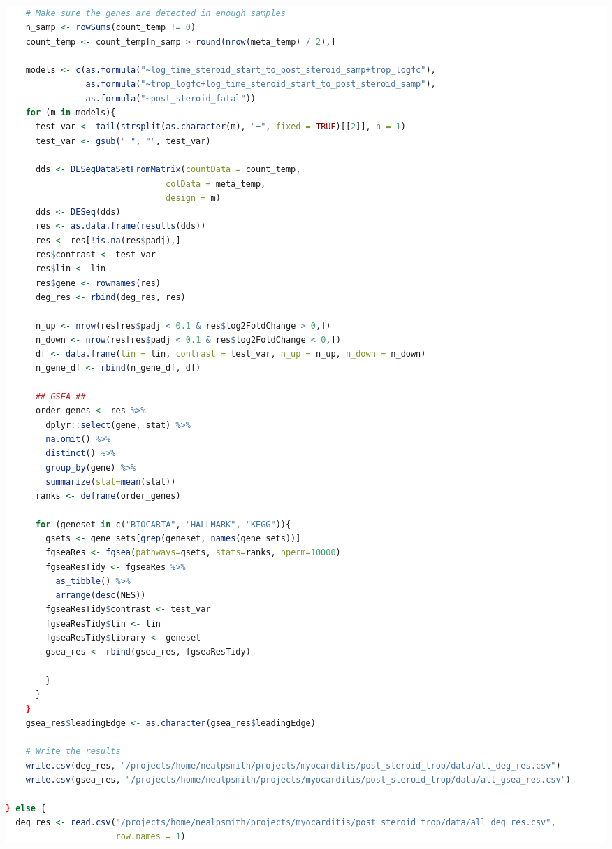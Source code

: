 ``` r
    # Make sure the genes are detected in enough samples
    n_samp <- rowSums(count_temp != 0)
    count_temp <- count_temp[n_samp > round(nrow(meta_temp) / 2),]

    models <- c(as.formula("~log_time_steroid_start_to_post_steroid_samp+trop_logfc"),
                as.formula("~trop_logfc+log_time_steroid_start_to_post_steroid_samp"),
                as.formula("~post_steroid_fatal"))
    for (m in models){
      test_var <- tail(strsplit(as.character(m), "+", fixed = TRUE)[[2]], n = 1)
      test_var <- gsub(" ", "", test_var)

      dds <- DESeqDataSetFromMatrix(countData = count_temp,
                                colData = meta_temp,
                                design = m)
      dds <- DESeq(dds)
      res <- as.data.frame(results(dds))
      res <- res[!is.na(res$padj),]
      res$contrast <- test_var
      res$lin <- lin
      res$gene <- rownames(res)
      deg_res <- rbind(deg_res, res)

      n_up <- nrow(res[res$padj < 0.1 & res$log2FoldChange > 0,])
      n_down <- nrow(res[res$padj < 0.1 & res$log2FoldChange < 0,])
      df <- data.frame(lin = lin, contrast = test_var, n_up = n_up, n_down = n_down)
      n_gene_df <- rbind(n_gene_df, df)

      ## GSEA ##
      order_genes <- res %>%
        dplyr::select(gene, stat) %>%
        na.omit() %>%
        distinct() %>%
        group_by(gene) %>%
        summarize(stat=mean(stat))
      ranks <- deframe(order_genes)

      for (geneset in c("BIOCARTA", "HALLMARK", "KEGG")){
        gsets <- gene_sets[grep(geneset, names(gene_sets))]
        fgseaRes <- fgsea(pathways=gsets, stats=ranks, nperm=10000)
        fgseaResTidy <- fgseaRes %>%
          as_tibble() %>%
          arrange(desc(NES))
        fgseaResTidy$contrast <- test_var
        fgseaResTidy$lin <- lin
        fgseaResTidy$library <- geneset
        gsea_res <- rbind(gsea_res, fgseaResTidy)

        }
      }
    }
    gsea_res$leadingEdge <- as.character(gsea_res$leadingEdge)

    # Write the results
    write.csv(deg_res, "/projects/home/nealpsmith/projects/myocarditis/post_steroid_trop/data/all_deg_res.csv")
    write.csv(gsea_res, "/projects/home/nealpsmith/projects/myocarditis/post_steroid_trop/data/all_gsea_res.csv")

} else {
  deg_res <- read.csv("/projects/home/nealpsmith/projects/myocarditis/post_steroid_trop/data/all_deg_res.csv",
                      row.names = 1)
```
